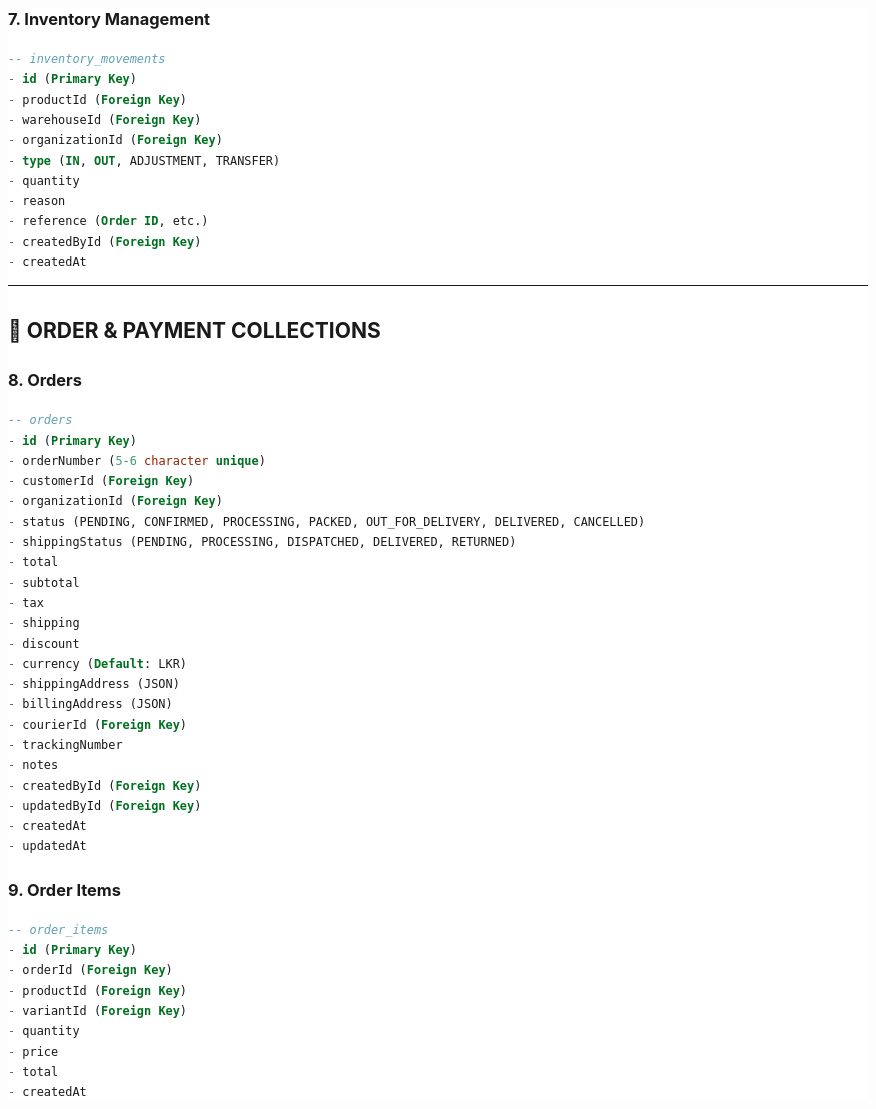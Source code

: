 ### **7. Inventory Management**
```sql
-- inventory_movements
- id (Primary Key)
- productId (Foreign Key)
- warehouseId (Foreign Key)
- organizationId (Foreign Key)
- type (IN, OUT, ADJUSTMENT, TRANSFER)
- quantity
- reason
- reference (Order ID, etc.)
- createdById (Foreign Key)
- createdAt
```

---

## 🛒 **ORDER & PAYMENT COLLECTIONS**

### **8. Orders**
```sql
-- orders
- id (Primary Key)
- orderNumber (5-6 character unique)
- customerId (Foreign Key)
- organizationId (Foreign Key)
- status (PENDING, CONFIRMED, PROCESSING, PACKED, OUT_FOR_DELIVERY, DELIVERED, CANCELLED)
- shippingStatus (PENDING, PROCESSING, DISPATCHED, DELIVERED, RETURNED)
- total
- subtotal
- tax
- shipping
- discount
- currency (Default: LKR)
- shippingAddress (JSON)
- billingAddress (JSON)
- courierId (Foreign Key)
- trackingNumber
- notes
- createdById (Foreign Key)
- updatedById (Foreign Key)
- createdAt
- updatedAt
```

### **9. Order Items**
```sql
-- order_items
- id (Primary Key)
- orderId (Foreign Key)
- productId (Foreign Key)
- variantId (Foreign Key)
- quantity
- price
- total
- createdAt
```
